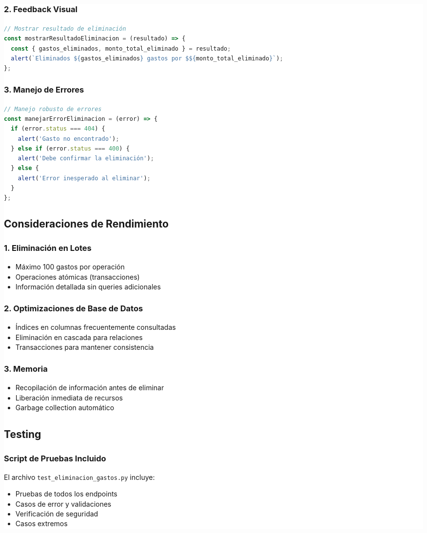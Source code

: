 ### 2. Feedback Visual
```javascript
// Mostrar resultado de eliminación
const mostrarResultadoEliminacion = (resultado) => {
  const { gastos_eliminados, monto_total_eliminado } = resultado;
  alert(`Eliminados ${gastos_eliminados} gastos por $${monto_total_eliminado}`);
};
```

### 3. Manejo de Errores
```javascript
// Manejo robusto de errores
const manejarErrorEliminacion = (error) => {
  if (error.status === 404) {
    alert('Gasto no encontrado');
  } else if (error.status === 400) {
    alert('Debe confirmar la eliminación');
  } else {
    alert('Error inesperado al eliminar');
  }
};
```

## Consideraciones de Rendimiento

### 1. Eliminación en Lotes
- Máximo 100 gastos por operación
- Operaciones atómicas (transacciones)
- Información detallada sin queries adicionales

### 2. Optimizaciones de Base de Datos
- Índices en columnas frecuentemente consultadas
- Eliminación en cascada para relaciones
- Transacciones para mantener consistencia

### 3. Memoria
- Recopilación de información antes de eliminar
- Liberación inmediata de recursos
- Garbage collection automático

## Testing

### Script de Pruebas Incluido
El archivo `test_eliminacion_gastos.py` incluye:
- Pruebas de todos los endpoints
- Casos de error y validaciones
- Verificación de seguridad
- Casos extremos

